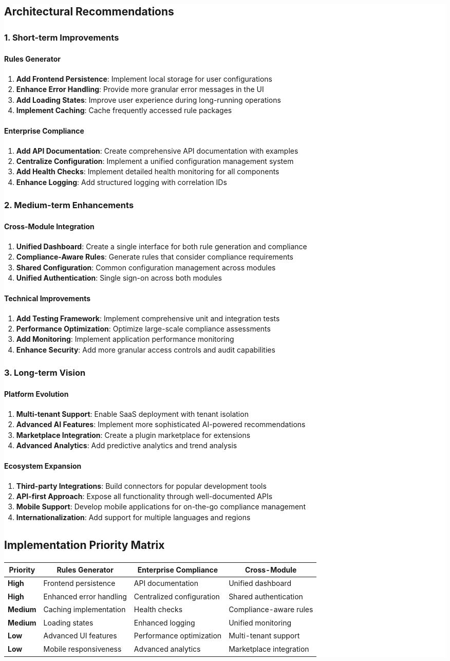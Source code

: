 ## Architectural Recommendations

### 1. Short-term Improvements

#### Rules Generator
1. **Add Frontend Persistence**: Implement local storage for user configurations
2. **Enhance Error Handling**: Provide more granular error messages in the UI
3. **Add Loading States**: Improve user experience during long-running operations
4. **Implement Caching**: Cache frequently accessed rule packages

#### Enterprise Compliance
1. **Add API Documentation**: Create comprehensive API documentation with examples
2. **Centralize Configuration**: Implement a unified configuration management system
3. **Add Health Checks**: Implement detailed health monitoring for all components
4. **Enhance Logging**: Add structured logging with correlation IDs

### 2. Medium-term Enhancements

#### Cross-Module Integration
1. **Unified Dashboard**: Create a single interface for both rule generation and compliance
2. **Compliance-Aware Rules**: Generate rules that consider compliance requirements
3. **Shared Configuration**: Common configuration management across modules
4. **Unified Authentication**: Single sign-on across both modules

#### Technical Improvements
1. **Add Testing Framework**: Implement comprehensive unit and integration tests
2. **Performance Optimization**: Optimize large-scale compliance assessments
3. **Add Monitoring**: Implement application performance monitoring
4. **Enhance Security**: Add more granular access controls and audit capabilities

### 3. Long-term Vision

#### Platform Evolution
1. **Multi-tenant Support**: Enable SaaS deployment with tenant isolation
2. **Advanced AI Features**: Implement more sophisticated AI-powered recommendations
3. **Marketplace Integration**: Create a plugin marketplace for extensions
4. **Advanced Analytics**: Add predictive analytics and trend analysis

#### Ecosystem Expansion
1. **Third-party Integrations**: Build connectors for popular development tools
2. **API-first Approach**: Expose all functionality through well-documented APIs
3. **Mobile Support**: Develop mobile applications for on-the-go compliance management
4. **Internationalization**: Add support for multiple languages and regions

## Implementation Priority Matrix

| Priority | Rules Generator | Enterprise Compliance | Cross-Module |
|----------|----------------|---------------------|--------------|
| **High** | Frontend persistence | API documentation | Unified dashboard |
| **High** | Enhanced error handling | Centralized configuration | Shared authentication |
| **Medium** | Caching implementation | Health checks | Compliance-aware rules |
| **Medium** | Loading states | Enhanced logging | Unified monitoring |
| **Low** | Advanced UI features | Performance optimization | Multi-tenant support |
| **Low** | Mobile responsiveness | Advanced analytics | Marketplace integration |
